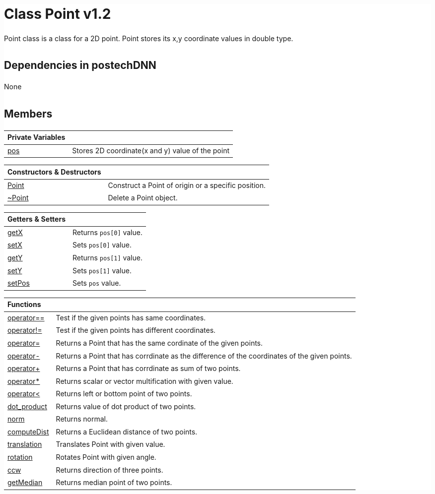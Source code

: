 # Class Point v1.2

Point class is a class for a 2D point. Point stores its x,y coordinate values in double type.

## Dependencies in postechDNN
None

## Members
|Private Variables||
|:---|:---|
|[pos](#pos)|Stores 2D coordinate(x and y) value of the point|

|Constructors & Destructors||
|:---|:---|
|[Point](#Point)|Construct a Point of origin or a specific position.|
|[~Point](#~Point)|Delete a Point object.|

|Getters & Setters||
|:---|:---|
|[getX](#getX)|Returns ```pos[0]``` value.|
|[setX](#setX)|Sets ```pos[0]``` value.|
|[getY](#getY)|Returns ```pos[1]``` value.|
|[setY](#setY)|Sets ```pos[1]``` value.|
|[setPos](#setPos)|Sets ```pos``` value.|

|Functions||
|:---|:---|
|[operator==](#operator==)|Test if the given points has same coordinates.|
|[operator!=](#operator!=)|Test if the given points has different coordinates.|
|[operator=](#operator=)|Returns a Point that has the same cordinate of the given points.|
|[operator-](#operator-)|Returns a Point that has corrdinate as the difference of the coordinates of the given points.|
|[operator+](#operator+)|Returns a Point that has corrdinate as sum of two points.|
|[operator\*](#operator*)|Returns scalar or vector multification with given value.|
|[operator<](#operator<)|Returns left or bottom point of two points.|
|[dot_product](#dot_product)|Returns value of dot product of two points.|
|[norm](#norm)|Returns normal.|
|[computeDist](#computeDist)|Returns a Euclidean distance of two points.|
|[translation](#translation)|Translates Point with given value.|
|[rotation](#rotation)|Rotates Point with given angle.|
|[ccw](#ccw)|Returns direction of three points.|
|[getMedian](#getMedian)|Returns median point of two points.|
